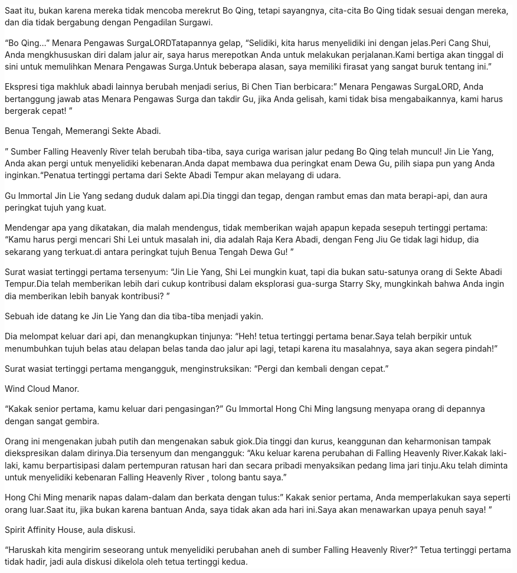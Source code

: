 
Saat itu, bukan karena mereka tidak mencoba merekrut Bo Qing, tetapi sayangnya, cita-cita Bo Qing tidak sesuai dengan mereka, dan dia tidak bergabung dengan Pengadilan Surgawi.

“Bo Qing…” Menara Pengawas SurgaLORDTatapannya gelap, “Selidiki, kita harus menyelidiki ini dengan jelas.Peri Cang Shui, Anda mengkhususkan diri dalam jalur air, saya harus merepotkan Anda untuk melakukan perjalanan.Kami bertiga akan tinggal di sini untuk memulihkan Menara Pengawas Surga.Untuk beberapa alasan, saya memiliki firasat yang sangat buruk tentang ini.”

Ekspresi tiga makhluk abadi lainnya berubah menjadi serius, Bi Chen Tian berbicara:” Menara Pengawas SurgaLORD, Anda bertanggung jawab atas Menara Pengawas Surga dan takdir Gu, jika Anda gelisah, kami tidak bisa mengabaikannya, kami harus bergerak cepat! ”

Benua Tengah, Memerangi Sekte Abadi.

” Sumber Falling Heavenly River telah berubah tiba-tiba, saya curiga warisan jalur pedang Bo Qing telah muncul! Jin Lie Yang, Anda akan pergi untuk menyelidiki kebenaran.Anda dapat membawa dua peringkat enam Dewa Gu, pilih siapa pun yang Anda inginkan.“Penatua tertinggi pertama dari Sekte Abadi Tempur akan melayang di udara.

Gu Immortal Jin Lie Yang sedang duduk dalam api.Dia tinggi dan tegap, dengan rambut emas dan mata berapi-api, dan aura peringkat tujuh yang kuat.

Mendengar apa yang dikatakan, dia malah mendengus, tidak memberikan wajah apapun kepada sesepuh tertinggi pertama: “Kamu harus pergi mencari Shi Lei untuk masalah ini, dia adalah Raja Kera Abadi, dengan Feng Jiu Ge tidak lagi hidup, dia sekarang yang terkuat.di antara peringkat tujuh Benua Tengah Dewa Gu! ”

Surat wasiat tertinggi pertama tersenyum: “Jin Lie Yang, Shi Lei mungkin kuat, tapi dia bukan satu-satunya orang di Sekte Abadi Tempur.Dia telah memberikan lebih dari cukup kontribusi dalam eksplorasi gua-surga Starry Sky, mungkinkah bahwa Anda ingin dia memberikan lebih banyak kontribusi? ”

Sebuah ide datang ke Jin Lie Yang dan dia tiba-tiba menjadi yakin.

Dia melompat keluar dari api, dan menangkupkan tinjunya: “Heh! tetua tertinggi pertama benar.Saya telah berpikir untuk menumbuhkan tujuh belas atau delapan belas tanda dao jalur api lagi, tetapi karena itu masalahnya, saya akan segera pindah!”

Surat wasiat tertinggi pertama mengangguk, menginstruksikan: “Pergi dan kembali dengan cepat.”

Wind Cloud Manor.

“Kakak senior pertama, kamu keluar dari pengasingan?” Gu Immortal Hong Chi Ming langsung menyapa orang di depannya dengan sangat gembira.

Orang ini mengenakan jubah putih dan mengenakan sabuk giok.Dia tinggi dan kurus, keanggunan dan keharmonisan tampak diekspresikan dalam dirinya.Dia tersenyum dan mengangguk: “Aku keluar karena perubahan di Falling Heavenly River.Kakak laki-laki, kamu berpartisipasi dalam pertempuran ratusan hari dan secara pribadi menyaksikan pedang lima jari tinju.Aku telah diminta untuk menyelidiki kebenaran Falling Heavenly River , tolong bantu saya.”

Hong Chi Ming menarik napas dalam-dalam dan berkata dengan tulus:” Kakak senior pertama, Anda memperlakukan saya seperti orang luar.Saat itu, jika bukan karena bantuan Anda, saya tidak akan ada hari ini.Saya akan menawarkan upaya penuh saya! ”

Spirit Affinity House, aula diskusi.

“Haruskah kita mengirim seseorang untuk menyelidiki perubahan aneh di sumber Falling Heavenly River?” Tetua tertinggi pertama tidak hadir, jadi aula diskusi dikelola oleh tetua tertinggi kedua.
